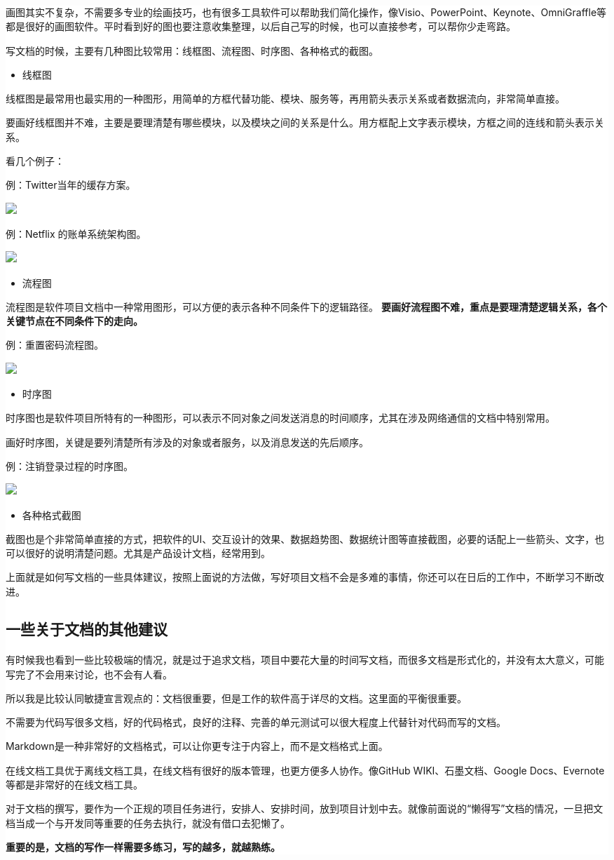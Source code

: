 画图其实不复杂，不需要多专业的绘画技巧，也有很多工具软件可以帮助我们简化操作，像Visio、PowerPoint、Keynote、OmniGraffle等都是很好的画图软件。平时看到好的图也要注意收集整理，以后自己写的时候，也可以直接参考，可以帮你少走弯路。

写文档的时候，主要有几种图比较常用：线框图、流程图、时序图、各种格式的截图。

- 线框图

线框图是最常用也最实用的一种图形，用简单的方框代替功能、模块、服务等，再用箭头表示关系或者数据流向，非常简单直接。

要画好线框图并不难，主要是要理清楚有哪些模块，以及模块之间的关系是什么。用方框配上文字表示模块，方框之间的连线和箭头表示关系。

看几个例子：

例：Twitter当年的缓存方案。

[![](images/88606/1789cf7139c74de3a5667d50dd8406fb.png)](http://www.infoq.com/news/2009/06/Twitter-Architecture)

例：Netflix 的账单系统架构图。

[![](images/88606/d11279dd5d943264f190c22578b21e4e.png)](http://medium.com/netflix-techblog/netflix-billing-migration-to-aws-451fba085a4)

- 流程图

流程图是软件项目文档中一种常用图形，可以方便的表示各种不同条件下的逻辑路径。 **要画好流程图不难，重点是要理清楚逻辑关系，各个关键节点在不同条件下的走向。**

例：重置密码流程图。

![](images/88606/c310f2fdef032b99c659deac5857d2fa.jpeg)

- 时序图

时序图也是软件项目所特有的一种图形，可以表示不同对象之间发送消息的时间顺序，尤其在涉及网络通信的文档中特别常用。

画好时序图，关键是要列清楚所有涉及的对象或者服务，以及消息发送的先后顺序。

例：注销登录过程的时序图。

![](images/88606/0234da35f3bc080864a99d5ea755e25f.png)

- 各种格式截图

截图也是个非常简单直接的方式，把软件的UI、交互设计的效果、数据趋势图、数据统计图等直接截图，必要的话配上一些箭头、文字，也可以很好的说明清楚问题。尤其是产品设计文档，经常用到。

上面就是如何写文档的一些具体建议，按照上面说的方法做，写好项目文档不会是多难的事情，你还可以在日后的工作中，不断学习不断改进。

## 一些关于文档的其他建议

有时候我也看到一些比较极端的情况，就是过于追求文档，项目中要花大量的时间写文档，而很多文档是形式化的，并没有太大意义，可能写完了不会用来讨论，也不会有人看。

所以我是比较认同敏捷宣言观点的：文档很重要，但是工作的软件高于详尽的文档。这里面的平衡很重要。

不需要为代码写很多文档，好的代码格式，良好的注释、完善的单元测试可以很大程度上代替针对代码而写的文档。

Markdown是一种非常好的文档格式，可以让你更专注于内容上，而不是文档格式上面。

在线文档工具优于离线文档工具，在线文档有很好的版本管理，也更方便多人协作。像GitHub WIKI、石墨文档、Google Docs、Evernote等都是非常好的在线文档工具。

对于文档的撰写，要作为一个正规的项目任务进行，安排人、安排时间，放到项目计划中去。就像前面说的“懒得写”文档的情况，一旦把文档当成一个与开发同等重要的任务去执行，就没有借口去犯懒了。

**重要的是，文档的写作一样需要多练习，写的越多，就越熟练。**
